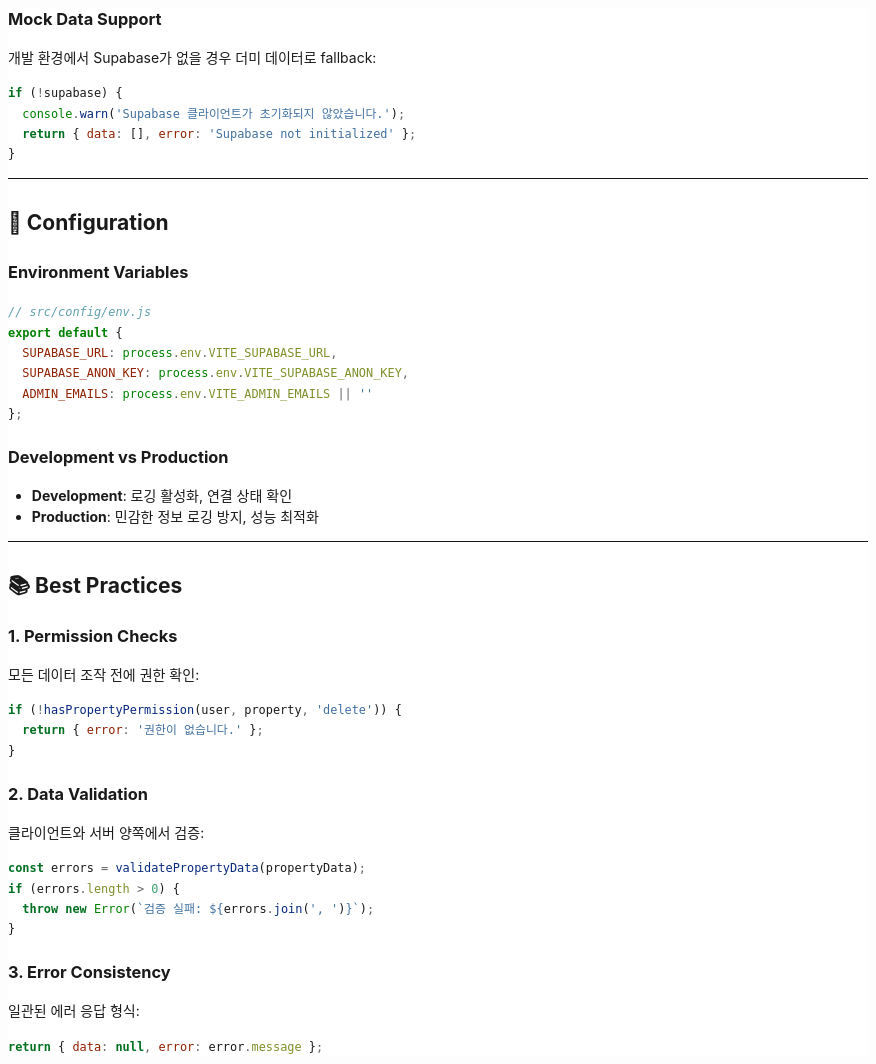 ### Mock Data Support
개발 환경에서 Supabase가 없을 경우 더미 데이터로 fallback:

```javascript
if (!supabase) {
  console.warn('Supabase 클라이언트가 초기화되지 않았습니다.');
  return { data: [], error: 'Supabase not initialized' };
}
```

---

## 🔧 Configuration

### Environment Variables
```javascript
// src/config/env.js
export default {
  SUPABASE_URL: process.env.VITE_SUPABASE_URL,
  SUPABASE_ANON_KEY: process.env.VITE_SUPABASE_ANON_KEY,
  ADMIN_EMAILS: process.env.VITE_ADMIN_EMAILS || ''
};
```

### Development vs Production
- **Development**: 로깅 활성화, 연결 상태 확인
- **Production**: 민감한 정보 로깅 방지, 성능 최적화

---

## 📚 Best Practices

### 1. Permission Checks
모든 데이터 조작 전에 권한 확인:
```javascript
if (!hasPropertyPermission(user, property, 'delete')) {
  return { error: '권한이 없습니다.' };
}
```

### 2. Data Validation
클라이언트와 서버 양쪽에서 검증:
```javascript
const errors = validatePropertyData(propertyData);
if (errors.length > 0) {
  throw new Error(`검증 실패: ${errors.join(', ')}`);
}
```

### 3. Error Consistency
일관된 에러 응답 형식:
```javascript
return { data: null, error: error.message };
```

